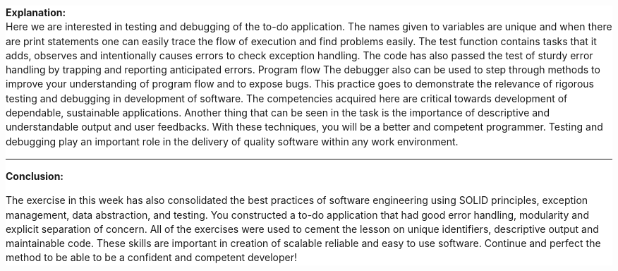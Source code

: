 **Explanation:**  
Here we are interested in testing and debugging of the to-do application. The names given to variables are unique and when there are print statements one can easily trace the flow of execution and find problems easily. The test function contains tasks that it adds, observes and intentionally causes errors to check exception handling. The code has also passed the test of sturdy error handling by trapping and reporting anticipated errors. Program flow The debugger also can be used to step through methods to improve your understanding of program flow and to expose bugs. This practice goes to demonstrate the relevance of rigorous testing and debugging in development of software. The competencies acquired here are critical towards development of dependable, sustainable applications. Another thing that can be seen in the task is the importance of descriptive and understandable output and user feedbacks. With these techniques, you will be a better and competent programmer. Testing and debugging play an important role in the delivery of quality software within any work environment.

---

**Conclusion:**

The exercise in this week has also consolidated the best practices of software engineering using SOLID principles, exception management, data abstraction, and testing. You constructed a to-do application that had good error handling, modularity and explicit separation of concern. All of the exercises were used to cement the lesson on unique identifiers, descriptive output and maintainable code. These skills are important in creation of scalable reliable and easy to use software. Continue and perfect the method to be able to be a confident and competent developer! 